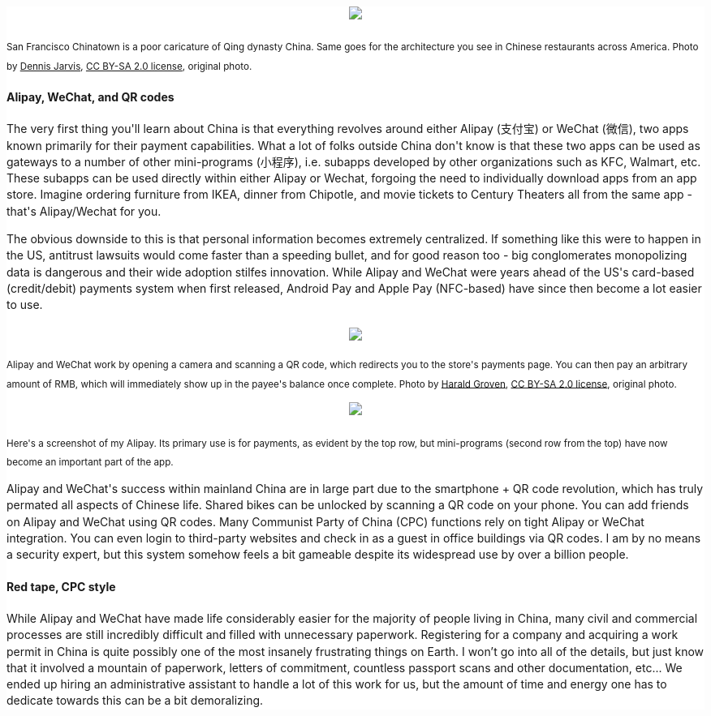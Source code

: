 <div align="center">
  <img src="https://live.staticflickr.com/780/20450023608_5b0b93c59b_h.jpg">
</div>
<p><sub>San Francisco Chinatown is a poor caricature of Qing dynasty China. Same goes for the architecture you see in Chinese restaurants across America. Photo by <a href="https://flickr.com/photos/archer10/20450023608">Dennis Jarvis</a>, <a href="https://creativecommons.org/licenses/by-sa/2.0/">CC BY-SA 2.0 license</a>, original photo.</sub></p>

#### Alipay, WeChat, and QR codes

The very first thing you'll learn about China is that everything revolves around either Alipay (支付宝) or WeChat (微信), two apps known primarily for their payment capabilities. What a lot of folks outside China don't know is that these two apps can be used as gateways to a number of other mini-programs (小程序), i.e. subapps developed by other organizations such as KFC, Walmart, etc. These subapps can be used directly within either Alipay or Wechat, forgoing the need to individually download apps from an app store. Imagine ordering furniture from IKEA, dinner from Chipotle, and movie tickets to Century Theaters all from the same app - that's Alipay/Wechat for you.

The obvious downside to this is that personal information becomes extremely centralized. If something like this were to happen in the US, antitrust lawsuits would come faster than a speeding bullet, and for good reason too - big conglomerates monopolizing data is dangerous and their wide adoption stilfes innovation. While Alipay and WeChat were years ahead of the US's card-based (credit/debit) payments system when first released, Android Pay and Apple Pay (NFC-based) have since then become a lot easier to use.

<div align="center">
  <img align="center" src="https://live.staticflickr.com/2822/33442101433_1ea5535c14_h.jpg">
</div>
<p><sub>Alipay and WeChat work by opening a camera and scanning a QR code, which redirects you to the store's payments page. You can then pay an arbitrary amount of RMB, which will immediately show up in the payee's balance once complete. Photo by <a href="https://flickr.com/photos/kongharald/33442101433">Harald Groven</a>, <a href="https://creativecommons.org/licenses/by-sa/2.0/">CC BY-SA 2.0 license</a>, original photo.</sub></p>


<div align="center">
  <img src="/img/alipay-screenshot.jpg">
</div>
<p><sub>Here's a screenshot of my Alipay. Its primary use is for payments, as evident by the top row, but mini-programs (second row from the top) have now become an important part of the app.</sub></p>

Alipay and WeChat's success within mainland China are in large part due to the smartphone + QR code revolution, which has truly permated all aspects of Chinese life. Shared bikes can be unlocked by scanning a QR code on your phone. You can add friends on Alipay and WeChat using QR codes. Many Communist Party of China (CPC) functions rely on tight Alipay or WeChat integration. You can even login to third-party websites and check in as a guest in office buildings via QR codes. I am by no means a security expert, but this system somehow feels a bit gameable despite its widespread use by over a billion people.

#### Red tape, CPC style

While Alipay and WeChat have made life considerably easier for the majority of people living in China, many civil and commercial processes are still incredibly difficult and filled with unnecessary paperwork. Registering for a company and acquiring a work permit in China is quite possibly one of the most insanely frustrating things on Earth. I won’t go into all of the details, but just know that it involved a mountain of paperwork, letters of commitment, countless passport scans and other documentation, etc... We ended up hiring an administrative assistant to handle a lot of this work for us, but the amount of time and energy one has to dedicate towards this can be a bit demoralizing.
